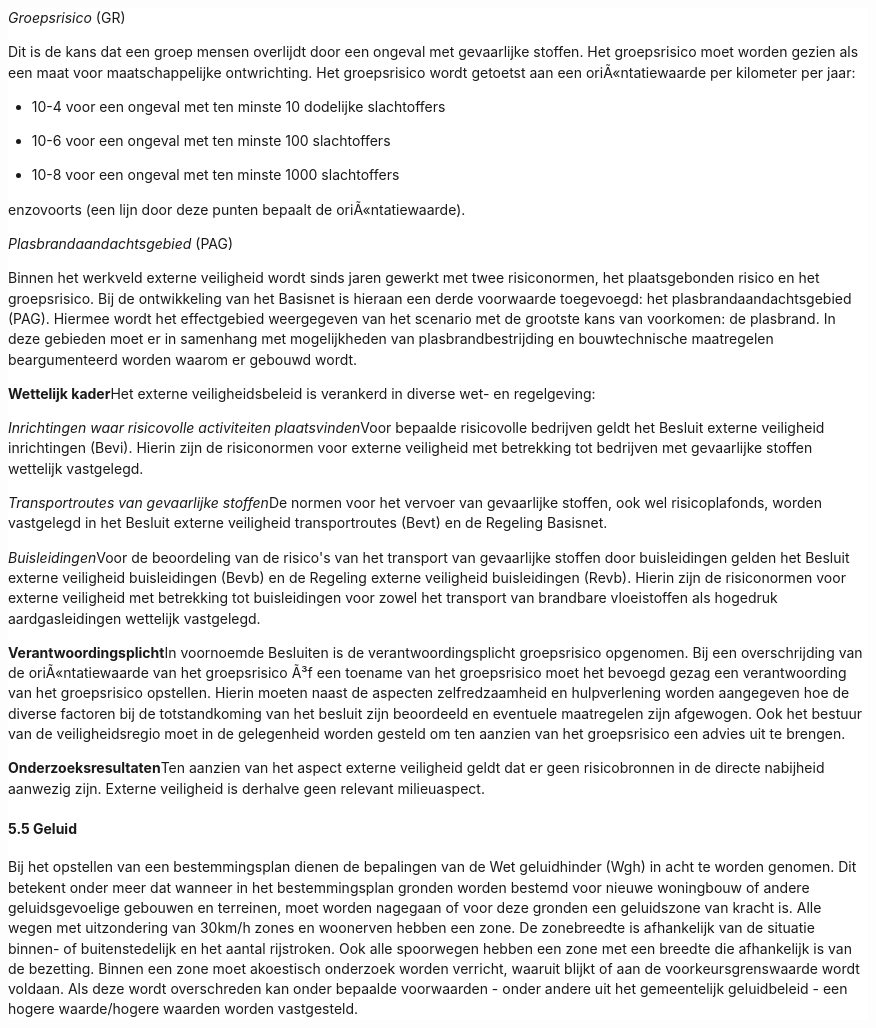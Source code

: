 *Groepsrisico* (GR)

Dit is de kans dat een groep mensen overlijdt door een ongeval met gevaarlijke stoffen. Het groepsrisico moet worden gezien als een maat voor maatschappelijke ontwrichting. Het groepsrisico wordt getoetst aan een oriÃ«ntatiewaarde per kilometer per jaar:

* 10\-4 voor een ongeval met ten minste 10 dodelijke slachtoffers

* 10\-6 voor een ongeval met ten minste 100 slachtoffers

* 10\-8 voor een ongeval met ten minste 1000 slachtoffers

enzovoorts (een lijn door deze punten bepaalt de oriÃ«ntatiewaarde).

*Plasbrandaandachtsgebied* (PAG)

Binnen het werkveld externe veiligheid wordt sinds jaren gewerkt met twee risiconormen, het plaatsgebonden risico en het groepsrisico. Bij de ontwikkeling van het Basisnet is hieraan een derde voorwaarde toegevoegd: het plasbrandaandachtsgebied (PAG). Hiermee wordt het effectgebied weergegeven van het scenario met de grootste kans van voorkomen: de plasbrand. In deze gebieden moet er in samenhang met mogelijkheden van plasbrandbestrijding en bouwtechnische maatregelen beargumenteerd worden waarom er gebouwd wordt.

**Wettelijk kader**Het externe veiligheidsbeleid is verankerd in diverse wet\- en regelgeving:

*Inrichtingen waar risicovolle activiteiten plaatsvinden*Voor bepaalde risicovolle bedrijven geldt het Besluit externe veiligheid inrichtingen (Bevi). Hierin zijn de risiconormen voor externe veiligheid met betrekking tot bedrijven met gevaarlijke stoffen wettelijk vastgelegd.

*Transportroutes van gevaarlijke stoffen*De normen voor het vervoer van gevaarlijke stoffen, ook wel risicoplafonds, worden vastgelegd in het Besluit externe veiligheid transportroutes (Bevt) en de Regeling Basisnet.

*Buisleidingen*Voor de beoordeling van de risico's van het transport van gevaarlijke stoffen door buisleidingen gelden het Besluit externe veiligheid buisleidingen (Bevb) en de Regeling externe veiligheid buisleidingen (Revb). Hierin zijn de risiconormen voor externe veiligheid met betrekking tot buisleidingen voor zowel het transport van brandbare vloeistoffen als hogedruk aardgasleidingen wettelijk vastgelegd.

**Verantwoordingsplicht**In voornoemde Besluiten is de verantwoordingsplicht groepsrisico opgenomen. Bij een overschrijding van de oriÃ«ntatiewaarde van het groepsrisico Ã³f een toename van het groepsrisico moet het bevoegd gezag een verantwoording van het groepsrisico opstellen. Hierin moeten naast de aspecten zelfredzaamheid en hulpverlening worden aangegeven hoe de diverse factoren bij de totstandkoming van het besluit zijn beoordeeld en eventuele maatregelen zijn afgewogen. Ook het bestuur van de veiligheidsregio moet in de gelegenheid worden gesteld om ten aanzien van het groepsrisico een advies uit te brengen.

**Onderzoeksresultaten**Ten aanzien van het aspect externe veiligheid geldt dat er geen risicobronnen in de directe nabijheid aanwezig zijn. Externe veiligheid is derhalve geen relevant milieuaspect.

#### 5\.5 Geluid

Bij het opstellen van een bestemmingsplan dienen de bepalingen van de Wet geluidhinder (Wgh) in acht te worden genomen. Dit betekent onder meer dat wanneer in het bestemmingsplan gronden worden bestemd voor nieuwe woningbouw of andere geluidsgevoelige gebouwen en terreinen, moet worden nagegaan of voor deze gronden een geluidszone van kracht is. Alle wegen met uitzondering van 30km/h zones en woonerven hebben een zone. De zonebreedte is afhankelijk van de situatie binnen\- of buitenstedelijk en het aantal rijstroken. Ook alle spoorwegen hebben een zone met een breedte die afhankelijk is van de bezetting. Binnen een zone moet akoestisch onderzoek worden verricht, waaruit blijkt of aan de voorkeursgrenswaarde wordt voldaan. Als deze wordt overschreden kan onder bepaalde voorwaarden \- onder andere uit het gemeentelijk geluidbeleid \- een hogere waarde/hogere waarden worden vastgesteld.
